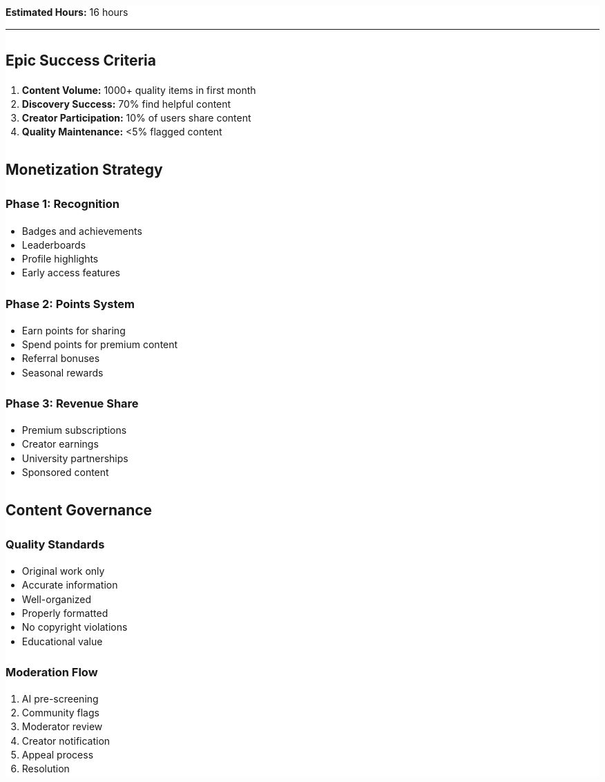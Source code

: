 **Estimated Hours:** 16 hours

---

## Epic Success Criteria

1. **Content Volume:** 1000+ quality items in first month
2. **Discovery Success:** 70% find helpful content
3. **Creator Participation:** 10% of users share content
4. **Quality Maintenance:** <5% flagged content

## Monetization Strategy

### Phase 1: Recognition
- Badges and achievements
- Leaderboards
- Profile highlights
- Early access features

### Phase 2: Points System
- Earn points for sharing
- Spend points for premium content
- Referral bonuses
- Seasonal rewards

### Phase 3: Revenue Share
- Premium subscriptions
- Creator earnings
- University partnerships
- Sponsored content

## Content Governance

### Quality Standards
- Original work only
- Accurate information
- Well-organized
- Properly formatted
- No copyright violations
- Educational value

### Moderation Flow
1. AI pre-screening
2. Community flags
3. Moderator review
4. Creator notification
5. Appeal process
6. Resolution

